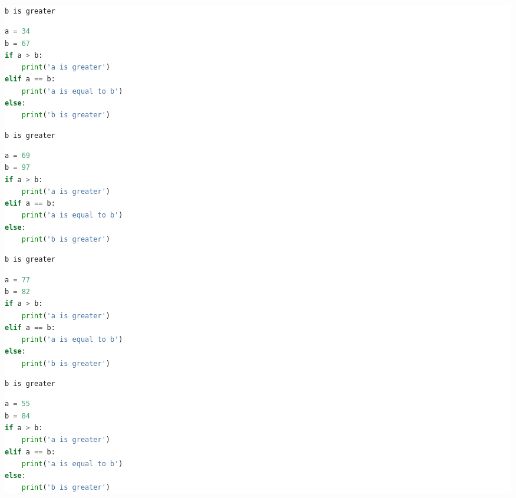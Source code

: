     b is greater
    


```python
a = 34
b = 67
if a > b:
    print('a is greater')
elif a == b:
    print('a is equal to b')
else:
    print('b is greater')
```

    b is greater
    


```python
a = 69
b = 97
if a > b:
    print('a is greater')
elif a == b:
    print('a is equal to b')
else:
    print('b is greater')
```

    b is greater
    


```python
a = 77
b = 82
if a > b:
    print('a is greater')
elif a == b:
    print('a is equal to b')
else:
    print('b is greater')
```

    b is greater
    


```python
a = 55
b = 84
if a > b:
    print('a is greater')
elif a == b:
    print('a is equal to b')
else:
    print('b is greater')
```
